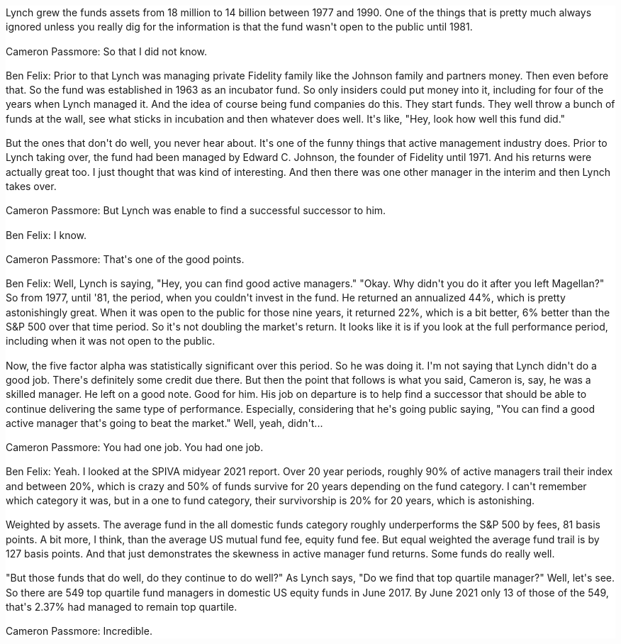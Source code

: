 Lynch grew the funds assets from 18 million to 14 billion between 1977 and 1990. One of the things that is pretty much always ignored unless you really dig for the information is that the fund wasn't open to the public until 1981.

Cameron Passmore: So that I did not know.

Ben Felix: Prior to that Lynch was managing private Fidelity family like the Johnson family and partners money. Then even before that. So the fund was established in 1963 as an incubator fund. So only insiders could put money into it, including for four of the years when Lynch managed it. And the idea of course being fund companies do this. They start funds. They well throw a bunch of funds at the wall, see what sticks in incubation and then whatever does well. It's like, "Hey, look how well this fund did."

But the ones that don't do well, you never hear about. It's one of the funny things that active management industry does. Prior to Lynch taking over, the fund had been managed by Edward C. Johnson, the founder of Fidelity until 1971. And his returns were actually great too. I just thought that was kind of interesting. And then there was one other manager in the interim and then Lynch takes over.

Cameron Passmore: But Lynch was enable to find a successful successor to him.

Ben Felix: I know.

Cameron Passmore: That's one of the good points.

Ben Felix: Well, Lynch is saying, "Hey, you can find good active managers." "Okay. Why didn't you do it after you left Magellan?" So from 1977, until '81, the period, when you couldn't invest in the fund. He returned an annualized 44%, which is pretty astonishingly great. When it was open to the public for those nine years, it returned 22%, which is a bit better, 6% better than the S&P 500 over that time period. So it's not doubling the market's return. It looks like it is if you look at the full performance period, including when it was not open to the public.

Now, the five factor alpha was statistically significant over this period. So he was doing it. I'm not saying that Lynch didn't do a good job. There's definitely some credit due there. But then the point that follows is what you said, Cameron is, say, he was a skilled manager. He left on a good note. Good for him. His job on departure is to help find a successor that should be able to continue delivering the same type of performance. Especially, considering that he's going public saying, "You can find a good active manager that's going to beat the market." Well, yeah, didn't...

Cameron Passmore: You had one job. You had one job.

Ben Felix: Yeah. I looked at the SPIVA midyear 2021 report. Over 20 year periods, roughly 90% of active managers trail their index and between 20%, which is crazy and 50% of funds survive for 20 years depending on the fund category. I can't remember which category it was, but in a one to fund category, their survivorship is 20% for 20 years, which is astonishing.

Weighted by assets. The average fund in the all domestic funds category roughly underperforms the S&P 500 by fees, 81 basis points. A bit more, I think, than the average US mutual fund fee, equity fund fee. But equal weighted the average fund trail is by 127 basis points. And that just demonstrates the skewness in active manager fund returns. Some funds do really well.

"But those funds that do well, do they continue to do well?" As Lynch says, "Do we find that top quartile manager?" Well, let's see. So there are 549 top quartile fund managers in domestic US equity funds in June 2017. By June 2021 only 13 of those of the 549, that's 2.37% had managed to remain top quartile.

Cameron Passmore: Incredible.
